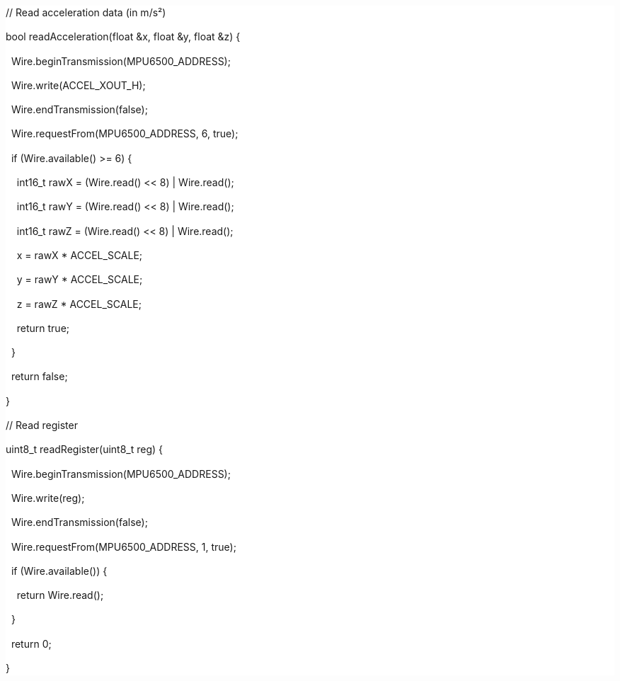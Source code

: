 

// Read acceleration data (in m/s²)

bool readAcceleration(float &x, float &y, float &z) {

  Wire.beginTransmission(MPU6500_ADDRESS);

  Wire.write(ACCEL_XOUT_H);

  Wire.endTransmission(false);

  Wire.requestFrom(MPU6500_ADDRESS, 6, true);



  if (Wire.available() >= 6) {

    int16_t rawX = (Wire.read() << 8) | Wire.read();

    int16_t rawY = (Wire.read() << 8) | Wire.read();

    int16_t rawZ = (Wire.read() << 8) | Wire.read();



    x = rawX * ACCEL_SCALE;

    y = rawY * ACCEL_SCALE;

    z = rawZ * ACCEL_SCALE;



    return true;

  }



  return false;

}



// Read register

uint8_t readRegister(uint8_t reg) {

  Wire.beginTransmission(MPU6500_ADDRESS);

  Wire.write(reg);

  Wire.endTransmission(false);

  Wire.requestFrom(MPU6500_ADDRESS, 1, true);



  if (Wire.available()) {

    return Wire.read();

  }

  return 0;

}
